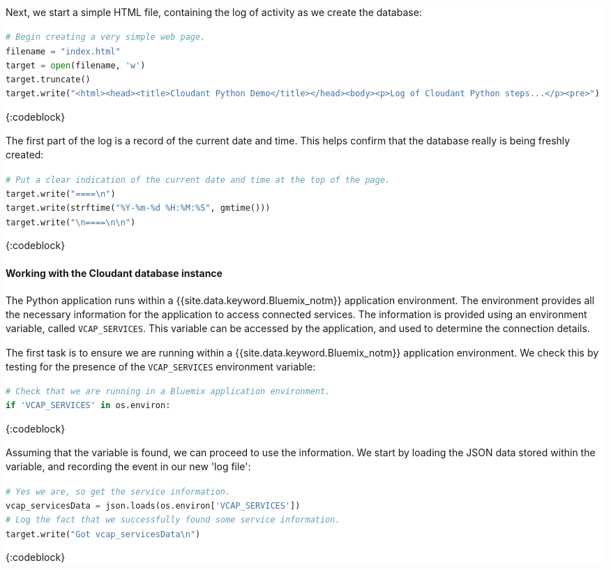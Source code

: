 Next,
we start a simple HTML file,
containing the log of activity as we create the database:

```python
# Begin creating a very simple web page.
filename = "index.html"
target = open(filename, 'w')
target.truncate()
target.write("<html><head><title>Cloudant Python Demo</title></head><body><p>Log of Cloudant Python steps...</p><pre>")
```
{:codeblock}

The first part of the log is a record of the current date and time.
This helps confirm that the database really is being freshly created:

```python
# Put a clear indication of the current date and time at the top of the page.
target.write("====\n")
target.write(strftime("%Y-%m-%d %H:%M:%S", gmtime()))
target.write("\n====\n\n")
```
{:codeblock}

#### Working with the Cloudant database instance

The Python application runs within a {{site.data.keyword.Bluemix_notm}} application environment.
The environment provides all the necessary information for the application to access connected services.
The information is provided using an environment variable,
called `VCAP_SERVICES`.
This variable can be accessed by the application,
and used to determine the connection details.

The first task is to ensure we are running within a {{site.data.keyword.Bluemix_notm}} application environment.
We check this by testing for the presence of the `VCAP_SERVICES` environment variable:

```python
# Check that we are running in a Bluemix application environment.
if 'VCAP_SERVICES' in os.environ:
```
{:codeblock}

Assuming that the variable is found,
we can proceed to use the information.
We start by loading the JSON data stored within the variable,
and recording the event in our new 'log file':

```python
# Yes we are, so get the service information.
vcap_servicesData = json.loads(os.environ['VCAP_SERVICES'])
# Log the fact that we successfully found some service information.
target.write("Got vcap_servicesData\n")
```
{:codeblock}
